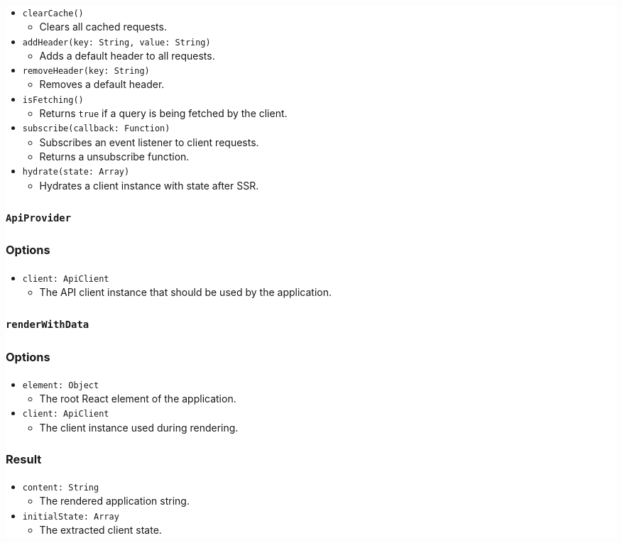 - `clearCache()`
  - Clears all cached requests.
- `addHeader(key: String, value: String)`
  - Adds a default header to all requests.
- `removeHeader(key: String)`
  - Removes a default header.
- `isFetching()`
  - Returns `true` if a query is being fetched by the client.
- `subscribe(callback: Function)`
  - Subscribes an event listener to client requests.
  - Returns a unsubscribe function.
- `hydrate(state: Array)`
  - Hydrates a client instance with state after SSR.

### `ApiProvider`
### Options
- `client: ApiClient`
  - The API client instance that should be used by the application.

### `renderWithData`
### Options
- `element: Object`
  - The root React element of the application.
- `client: ApiClient`
  - The client instance used during rendering.
### Result
- `content: String`
  - The rendered application string.
- `initialState: Array`
  - The extracted client state.
